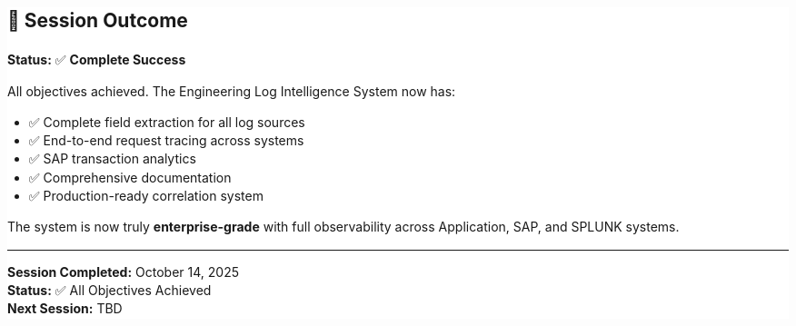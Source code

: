 
## 🎉 Session Outcome

**Status:** ✅ **Complete Success**

All objectives achieved. The Engineering Log Intelligence System now has:
- ✅ Complete field extraction for all log sources
- ✅ End-to-end request tracing across systems
- ✅ SAP transaction analytics
- ✅ Comprehensive documentation
- ✅ Production-ready correlation system

The system is now truly **enterprise-grade** with full observability across Application, SAP, and SPLUNK systems.

---

**Session Completed:** October 14, 2025  
**Status:** ✅ All Objectives Achieved  
**Next Session:** TBD

